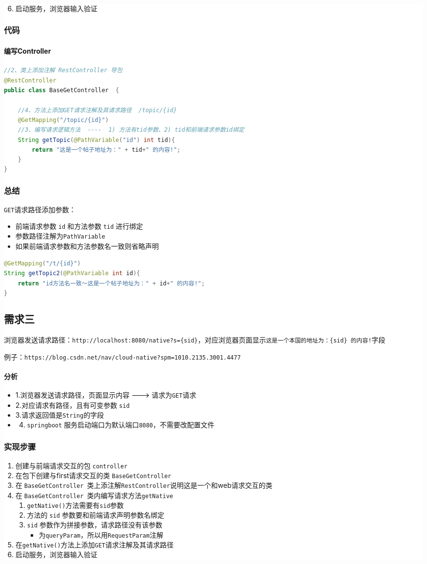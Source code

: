6. 启动服务，浏览器输入验证
### 代码
#### 编写Controller
```java
//2、类上添加注解 RestController 导包  
@RestController  
public class BaseGetController  {  
  
    //4、方法上添加GET请求注解及其请求路径  /topic/{id}    
    @GetMapping("/topic/{id}")  
    //3、编写请求逻辑方法  ----  1) 方法有tid参数、2) tid和前端请求参数id绑定  
    String getTopic(@PathVariable("id") int tid){  
        return "这是一个帖子地址为：" + tid+" 的内容!";  
    } 
}
```

### 总结
`GET`请求路径添加参数：
- 前端请求参数 `id` 和方法参数 `tid` 进行绑定
-  参数路径注解为`PathVariable`
- 如果前端请求参数和方法参数名一致则省略声明
```java
@GetMapping("/t/{id}")  
String getTopic2(@PathVariable int id){  
    return "id方法名一致～这是一个帖子地址为：" + id+" 的内容!";  
}
```

## 需求三
浏览器发送请求路径：`http://localhost:8080/native?s={sid}`，对应浏览器页面显示`这是一个本国的地址为：{sid} 的内容!`字段

例子：`https://blog.csdn.net/nav/cloud-native?spm=1010.2135.3001.4477`
#### 分析
- 1.浏览器发送请求路径，页面显示内容   --->   请求为`GET`请求
- 2.对应请求有路径，且有可变参数 `sid`
- 3.请求返回值是`String`的字段
- 4. `springboot` 服务启动端口为默认端口`8080`，不需要改配置文件
### 实现步骤
1. 创建与前端请求交互的包 `controller`
2. 在包下创建与first请求交互的类 `BaseGetController `
3. 在 `BaseGetController `类上添注解`RestController`说明这是一个和web请求交互的类
4. 在 `BaseGetController `类内编写请求方法`getNative`
	1. `getNative()`方法需要有`sid`参数
	2. 方法的 `sid` 参数要和前端请求声明参数名绑定
	3.  `sid` 参数作为拼接参数，请求路径没有该参数
		- 为`queryParam`，所以用`RequestParam`注解
5. 在`getNative()`方法上添加`GET`请求注解及其请求路径
6. 启动服务，浏览器输入验证
